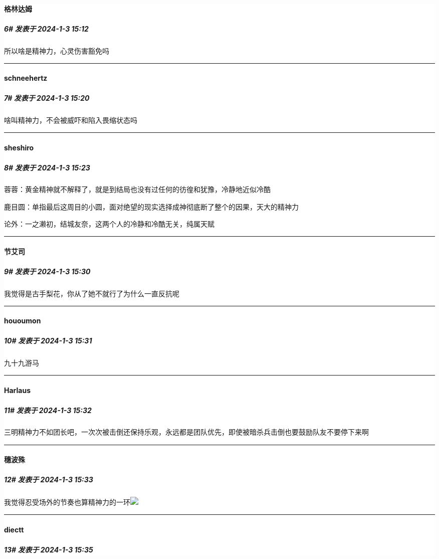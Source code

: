 ####  格林达姆  
##### 6#       发表于 2024-1-3 15:12

所以啥是精神力，心灵伤害豁免吗

*****

####  schneehertz  
##### 7#       发表于 2024-1-3 15:20

啥叫精神力，不会被威吓和陷入畏缩状态吗

*****

####  sheshiro  
##### 8#       发表于 2024-1-3 15:23

蓉蓉：黄金精神就不解释了，就是到结局也没有过任何的彷徨和犹豫，冷静地近似冷酷

鹿目圆：单指最后这周目的小圆，面对绝望的现实选择成神彻底断了整个的因果，天大的精神力

论外：一之濑初，结城友奈，这两个人的冷静和冷酷无关，纯属天赋

*****

####  节艾司  
##### 9#       发表于 2024-1-3 15:30

我觉得是古手梨花，你从了她不就行了为什么一直反抗呢

*****

####  hououmon  
##### 10#       发表于 2024-1-3 15:31

九十九游马

*****

####  Harlaus  
##### 11#       发表于 2024-1-3 15:32

三明精神力不如团长吧，一次次被击倒还保持乐观，永远都是团队优先，即使被暗杀兵击倒也要鼓励队友不要停下来啊

*****

####  穗波殊  
##### 12#       发表于 2024-1-3 15:33

我觉得忍受场外的节奏也算精神力的一环<img src="https://static.saraba1st.com/image/smiley/face2017/076.png" referrerpolicy="no-referrer">

*****

####  diectt  
##### 13#       发表于 2024-1-3 15:35
